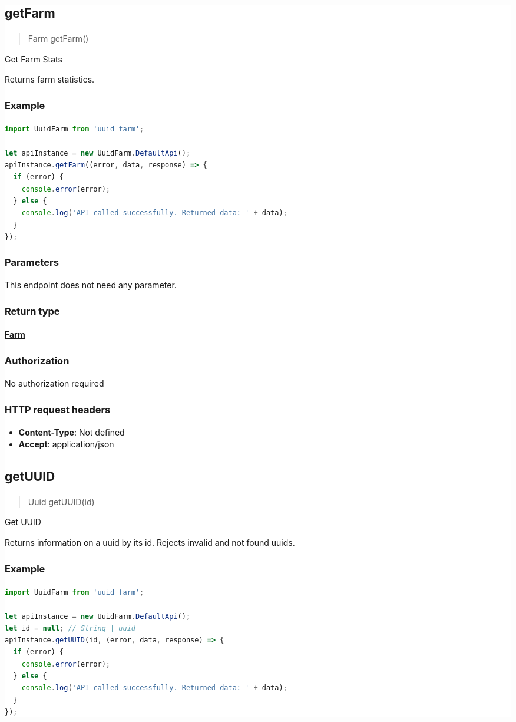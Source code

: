 
## getFarm

> Farm getFarm()

Get Farm Stats

Returns farm statistics.

### Example

```javascript
import UuidFarm from 'uuid_farm';

let apiInstance = new UuidFarm.DefaultApi();
apiInstance.getFarm((error, data, response) => {
  if (error) {
    console.error(error);
  } else {
    console.log('API called successfully. Returned data: ' + data);
  }
});
```

### Parameters

This endpoint does not need any parameter.

### Return type

[**Farm**](Farm.md)

### Authorization

No authorization required

### HTTP request headers

- **Content-Type**: Not defined
- **Accept**: application/json


## getUUID

> Uuid getUUID(id)

Get UUID

Returns information on a uuid by its id. Rejects invalid and not found uuids.

### Example

```javascript
import UuidFarm from 'uuid_farm';

let apiInstance = new UuidFarm.DefaultApi();
let id = null; // String | uuid
apiInstance.getUUID(id, (error, data, response) => {
  if (error) {
    console.error(error);
  } else {
    console.log('API called successfully. Returned data: ' + data);
  }
});
```
